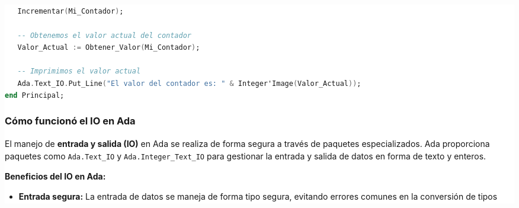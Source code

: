 ```ada
   Incrementar(Mi_Contador);

   -- Obtenemos el valor actual del contador
   Valor_Actual := Obtener_Valor(Mi_Contador);

   -- Imprimimos el valor actual
   Ada.Text_IO.Put_Line("El valor del contador es: " & Integer'Image(Valor_Actual));
end Principal;
```

### Cómo funcionó el IO en Ada

El manejo de **entrada y salida (IO)** en Ada se realiza de forma segura a través de paquetes especializados. Ada proporciona paquetes como `Ada.Text_IO` y `Ada.Integer_Text_IO` para gestionar la entrada y salida de datos en forma de texto y enteros.

**Beneficios del IO en Ada:**

- **Entrada segura:** La entrada de datos se maneja de forma tipo segura, evitando errores comunes en la conversión de tipos

